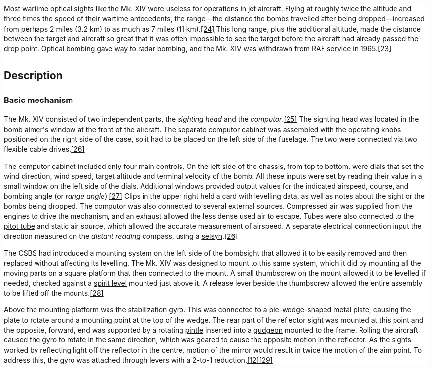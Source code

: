 Most wartime optical sights like the Mk. XIV were useless for operations in jet aircraft. Flying at roughly twice the altitude and three times the speed of their wartime antecedents, the range—the distance the bombs travelled after being dropped—increased from perhaps 2 miles (3.2 km) to as much as 7 miles (11 km).[\[24\]](https://en.wikipedia.org/wiki/Mark_XIV_bomb_sight#cite_note-30) This long range, plus the additional altitude, made the distance between the target and aircraft so great that it was often impossible to see the target before the aircraft had already passed the drop point. Optical bombing gave way to radar bombing, and the Mk. XIV was withdrawn from RAF service in 1965.[\[23\]](https://en.wikipedia.org/wiki/Mark_XIV_bomb_sight#cite_note-FOOTNOTEKirby200491-29)

## Description

### Basic mechanism

The Mk. XIV consisted of two independent parts, the _sighting head_ and the _computor_.[\[25\]](https://en.wikipedia.org/wiki/Mark_XIV_bomb_sight#cite_note-FOOTNOTEAP17301943Chapter_9_%C2%A76-31) The sighting head was located in the bomb aimer's window at the front of the aircraft. The separate computor cabinet was assembled with the operating knobs positioned on the right side of the case, so it had to be placed on the left side of the fuselage. The two were connected via two flexible cable drives.[\[26\]](https://en.wikipedia.org/wiki/Mark_XIV_bomb_sight#cite_note-FOOTNOTEAP17301943Chapter_9_Figure_5-32)

The computor cabinet included only four main controls. On the left side of the chassis, from top to bottom, were dials that set the wind direction, wind speed, target altitude and terminal velocity of the bomb. All these inputs were set by reading their value in a small window on the left side of the dials. Additional windows provided output values for the indicated airspeed, course, and bombing angle (or _range angle_).[\[27\]](https://en.wikipedia.org/wiki/Mark_XIV_bomb_sight#cite_note-FOOTNOTEAP17301943Chapter_9_Figure_4-33) Clips in the upper right held a card with levelling data, as well as notes about the sight or the bombs being dropped. The computor was also connected to several external sources. Compressed air was supplied from the engines to drive the mechanism, and an exhaust allowed the less dense used air to escape. Tubes were also connected to the [pitot tube](https://en.wikipedia.org/wiki/Pitot_tube "Pitot tube") and static air source, which allowed the accurate measurement of airspeed. A separate electrical connection input the direction measured on the _distant reading_ compass, using a [selsyn](https://en.wikipedia.org/wiki/Selsyn "Selsyn").[\[26\]](https://en.wikipedia.org/wiki/Mark_XIV_bomb_sight#cite_note-FOOTNOTEAP17301943Chapter_9_Figure_5-32)

The CSBS had introduced a mounting system on the left side of the bombsight that allowed it to be easily removed and then replaced without affecting its levelling. The Mk. XIV was designed to mount to this same system, which it did by mounting all the moving parts on a square platform that then connected to the mount. A small thumbscrew on the mount allowed it to be levelled if needed, checked against a [spirit level](https://en.wikipedia.org/wiki/Spirit_level "Spirit level") mounted just above it. A release lever beside the thumbscrew allowed the entire assembly to be lifted off the mounts.[\[28\]](https://en.wikipedia.org/wiki/Mark_XIV_bomb_sight#cite_note-FOOTNOTEAP17301943Chapter_9_Figure_6-34)

Above the mounting platform was the stabilization gyro. This was connected to a pie-wedge-shaped metal plate, causing the plate to rotate around a mounting point at the top of the wedge. The rear part of the reflector sight was mounted at this point and the opposite, forward, end was supported by a rotating [pintle](https://en.wikipedia.org/wiki/Pintle "Pintle") inserted into a [gudgeon](https://en.wikipedia.org/wiki/Gudgeon "Gudgeon") mounted to the frame. Rolling the aircraft caused the gyro to rotate in the same direction, which was geared to cause the opposite motion in the reflector. As the sights worked by reflecting light off the reflector in the centre, motion of the mirror would result in twice the motion of the aim point. To address this, the gyro was attached through levers with a 2-to-1 reduction.[\[12\]](https://en.wikipedia.org/wiki/Mark_XIV_bomb_sight#cite_note-FOOTNOTEHore200489-14)[\[29\]](https://en.wikipedia.org/wiki/Mark_XIV_bomb_sight#cite_note-FOOTNOTEAP17301943Chapter_9_%C2%A711-35)
